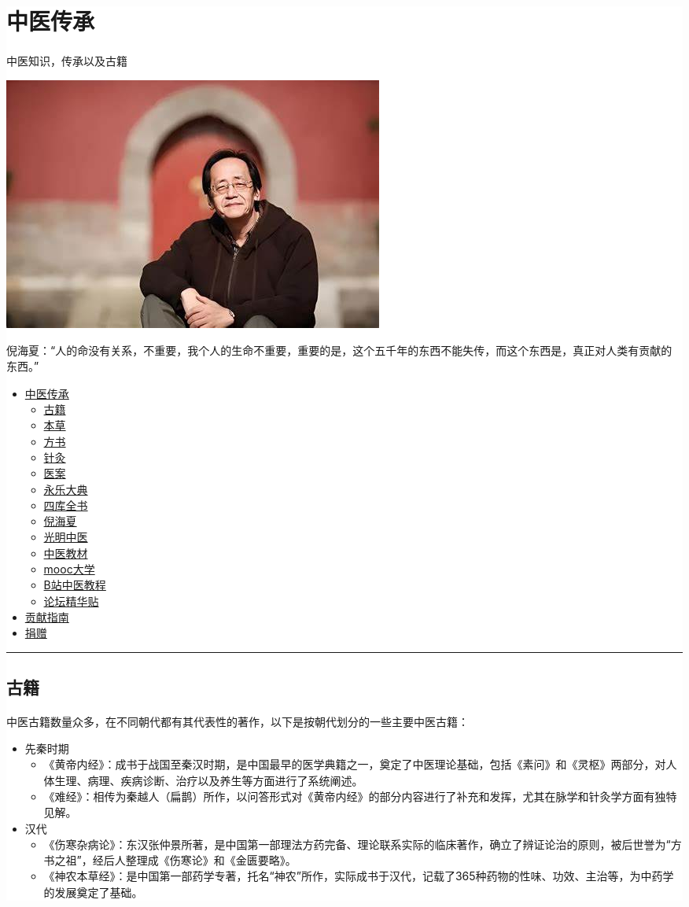 # 中医传承

中医知识，传承以及古籍

![倪传千古](./img/倪海夏.png)

倪海夏：“人的命没有关系，不重要，我个人的生命不重要，重要的是，这个五千年的东西不能失传，而这个东西是，真正对人类有贡献的东西。”

- [中医传承](#中医传承)
  - [古籍](#古籍)
  - [本草](#本草)
  - [方书](#方书)
  - [针灸](#针灸)
  - [医案](#医案)
  - [永乐大典](#永乐大典)
  - [四库全书](#四库全书)
  - [倪海夏](#倪海夏)
  - [光明中医](#光明中医)
  - [中医教材](#中医教材)
  - [mooc大学](#mooc大学)
  - [B站中医教程](#b站中医教程)
  - [论坛精华贴](#论坛精华贴)
- [贡献指南](#贡献指南)
- [捐赠](#捐赠)

---

## 古籍

中医古籍数量众多，在不同朝代都有其代表性的著作，以下是按朝代划分的一些主要中医古籍：

- 先秦时期
    - 《黄帝内经》：成书于战国至秦汉时期，是中国最早的医学典籍之一，奠定了中医理论基础，包括《素问》和《灵枢》两部分，对人体生理、病理、疾病诊断、治疗以及养生等方面进行了系统阐述。
    - 《难经》：相传为秦越人（扁鹊）所作，以问答形式对《黄帝内经》的部分内容进行了补充和发挥，尤其在脉学和针灸学方面有独特见解。
- 汉代
    - 《伤寒杂病论》：东汉张仲景所著，是中国第一部理法方药完备、理论联系实际的临床著作，确立了辨证论治的原则，被后世誉为“方书之祖”，经后人整理成《伤寒论》和《金匮要略》。
    - 《神农本草经》：是中国第一部药学专著，托名“神农”所作，实际成书于汉代，记载了365种药物的性味、功效、主治等，为中药学的发展奠定了基础。
